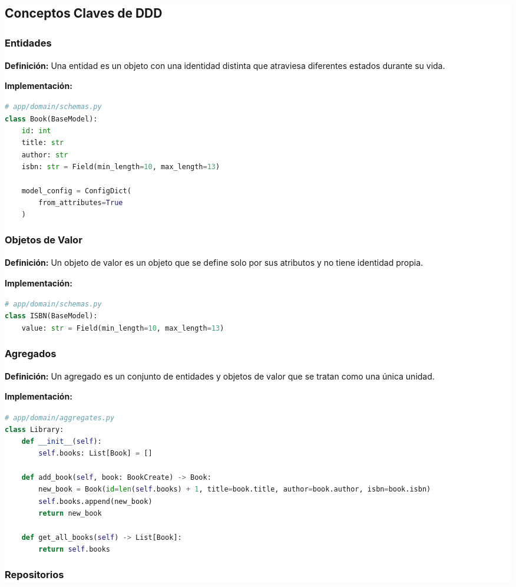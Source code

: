 
## Conceptos Claves de DDD

### Entidades

**Definición:** Una entidad es un objeto con una identidad distinta que atraviesa diferentes estados durante su vida.

**Implementación:**
```python
# app/domain/schemas.py
class Book(BaseModel):
    id: int
    title: str
    author: str
    isbn: str = Field(min_length=10, max_length=13)

    model_config = ConfigDict(
        from_attributes=True
    )
```
### Objetos de Valor

**Definición:** Un objeto de valor es un objeto que se define solo por sus atributos y no tiene identidad propia.

**Implementación:**
```python
# app/domain/schemas.py
class ISBN(BaseModel):
    value: str = Field(min_length=10, max_length=13)
```
### Agregados

**Definición:** Un agregado es un conjunto de entidades y objetos de valor que se tratan como una única unidad.

**Implementación:**
```python
# app/domain/aggregates.py
class Library:
    def __init__(self):
        self.books: List[Book] = []

    def add_book(self, book: BookCreate) -> Book:
        new_book = Book(id=len(self.books) + 1, title=book.title, author=book.author, isbn=book.isbn)
        self.books.append(new_book)
        return new_book

    def get_all_books(self) -> List[Book]:
        return self.books
```
### Repositorios
